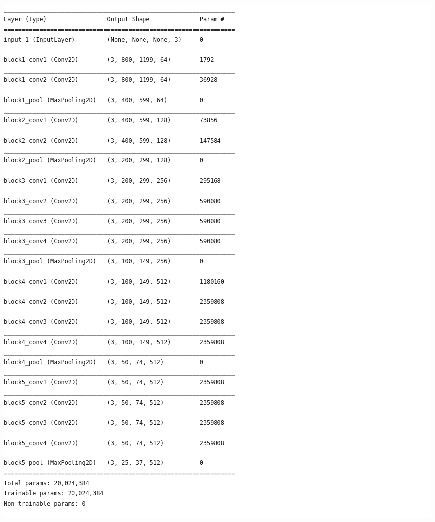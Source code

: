 ```
_________________________________________________________________
Layer (type)                 Output Shape              Param #
=================================================================
input_1 (InputLayer)         (None, None, None, 3)     0
_________________________________________________________________
block1_conv1 (Conv2D)        (3, 800, 1199, 64)        1792
_________________________________________________________________
block1_conv2 (Conv2D)        (3, 800, 1199, 64)        36928
_________________________________________________________________
block1_pool (MaxPooling2D)   (3, 400, 599, 64)         0
_________________________________________________________________
block2_conv1 (Conv2D)        (3, 400, 599, 128)        73856
_________________________________________________________________
block2_conv2 (Conv2D)        (3, 400, 599, 128)        147584
_________________________________________________________________
block2_pool (MaxPooling2D)   (3, 200, 299, 128)        0
_________________________________________________________________
block3_conv1 (Conv2D)        (3, 200, 299, 256)        295168
_________________________________________________________________
block3_conv2 (Conv2D)        (3, 200, 299, 256)        590080
_________________________________________________________________
block3_conv3 (Conv2D)        (3, 200, 299, 256)        590080
_________________________________________________________________
block3_conv4 (Conv2D)        (3, 200, 299, 256)        590080
_________________________________________________________________
block3_pool (MaxPooling2D)   (3, 100, 149, 256)        0
_________________________________________________________________
block4_conv1 (Conv2D)        (3, 100, 149, 512)        1180160
_________________________________________________________________
block4_conv2 (Conv2D)        (3, 100, 149, 512)        2359808
_________________________________________________________________
block4_conv3 (Conv2D)        (3, 100, 149, 512)        2359808
_________________________________________________________________
block4_conv4 (Conv2D)        (3, 100, 149, 512)        2359808
_________________________________________________________________
block4_pool (MaxPooling2D)   (3, 50, 74, 512)          0
_________________________________________________________________
block5_conv1 (Conv2D)        (3, 50, 74, 512)          2359808
_________________________________________________________________
block5_conv2 (Conv2D)        (3, 50, 74, 512)          2359808
_________________________________________________________________
block5_conv3 (Conv2D)        (3, 50, 74, 512)          2359808
_________________________________________________________________
block5_conv4 (Conv2D)        (3, 50, 74, 512)          2359808
_________________________________________________________________
block5_pool (MaxPooling2D)   (3, 25, 37, 512)          0
=================================================================
Total params: 20,024,384
Trainable params: 20,024,384
Non-trainable params: 0
_________________________________________________________________
```
